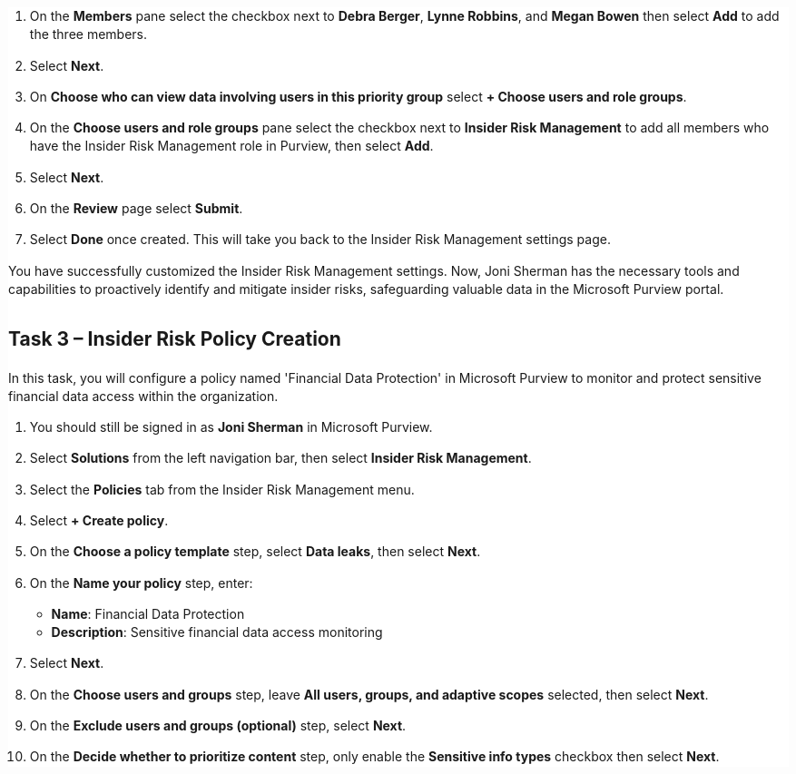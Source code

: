 1. On the **Members** pane select the checkbox next to **Debra Berger**, **Lynne Robbins**, and **Megan Bowen** then select **Add** to add the three members.

1. Select **Next**.

1. On **Choose who can view data involving users in this priority group** select **+ Choose users and role groups**.

1. On the **Choose users and role groups** pane select the checkbox next to **Insider Risk Management** to add all members who have the Insider Risk Management role in Purview, then select **Add**.

1. Select **Next**.

1. On the **Review** page select **Submit**.

1. Select **Done** once created. This will take you back to the Insider Risk Management settings page.

You have successfully customized the Insider Risk Management settings. Now, Joni Sherman has the necessary tools and capabilities to proactively identify and mitigate insider risks, safeguarding valuable data in the Microsoft Purview portal.

## Task 3 – Insider Risk Policy Creation

In this task, you will configure a policy named 'Financial Data Protection' in Microsoft Purview to monitor and protect sensitive financial data access within the organization.

1. You should still be signed in as **Joni Sherman** in Microsoft Purview.

1. Select **Solutions** from the left navigation bar, then select **Insider Risk Management**.

1. Select the **Policies** tab from the Insider Risk Management menu.

1. Select **+ Create policy**.

1. On the **Choose a policy template** step, select **Data leaks**, then select **Next**.

1. On the **Name your policy** step, enter:

    - **Name**: Financial Data Protection
    - **Description**: Sensitive financial data access monitoring

1. Select **Next**.

1. On the **Choose users and groups** step, leave **All users, groups, and adaptive scopes** selected, then select **Next**.

1. On the **Exclude users and groups (optional)** step, select **Next**.

1. On the **Decide whether to prioritize content** step, only enable the **Sensitive info types** checkbox then select **Next**.
